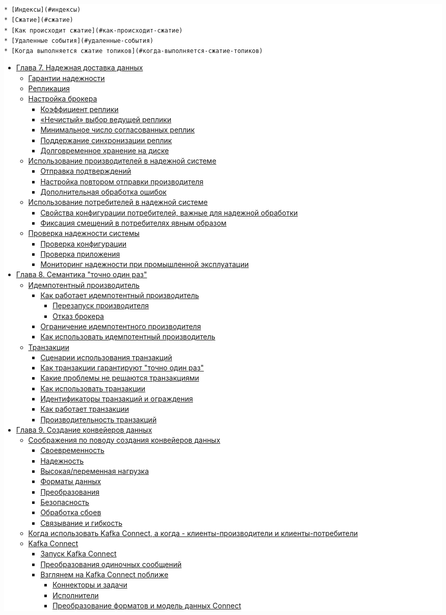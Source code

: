     * [Индексы](#индексы)
    * [Сжатие](#сжатие)
    * [Как происходит сжатие](#как-происходит-сжатие)
    * [Удаленные события](#удаленные-события)
    * [Когда выполняется сжатие топиков](#когда-выполняется-сжатие-топиков)
* [Глава 7. Надежная доставка данных](#глава-7-надежная-доставка-данных)
  * [Гарантии надежности](#гарантии-надежности)
  * [Репликация](#репликация-1)
  * [Настройка брокера](#настройка-брокера-1)
    * [Коэффициент реплики](#коэффициент-реплики)
    * [«Нечистый» выбор ведущей реплики](#нечистый-выбор-ведущей-реплики)
    * [Минимальное число согласованных реплик](#минимальное-число-согласованных-реплик)
    * [Поддержание синхронизации реплик](#поддержание-синхронизации-реплик)
    * [Долговременное хранение на диске](#долговременное-хранение-на-диске)
  * [Использование производителей в надежной системе](#использование-производителей-в-надежной-системе)
    * [Отправка подтверждений](#отправка-подтверждений)
    * [Настройка повтором отправки производителя](#настройка-повтором-отправки-производителя)
    * [Дополнительная обработка ошибок](#дополнительная-обработка-ошибок)
  * [Использование потребителей в надежной системе](#использование-потребителей-в-надежной-системе)
    * [Свойства конфигурации потребителей, важные для надежной обработки](#свойства-конфигурации-потребителей-важные-для-надежной-обработки)
    * [Фиксация смещений в потребителях явным образом](#фиксация-смещений-в-потребителях-явным-образом)
  * [Проверка надежности системы](#проверка-надежности-системы)
    * [Проверка конфигурации](#проверка-конфигурации)
    * [Проверка приложения](#проверка-приложения)
    * [Мониторинг надежности при промышленной эксплуатации](#мониторинг-надежности-при-промышленной-эксплуатации)
* [Глава 8. Семантика "точно один раз"](#глава-8-семантика-точно-один-раз)
  * [Идемпотентный производитель](#идемпотентный-производитель)
    * [Как работает идемпотентный производитель](#как-работает-идемпотентный-производитель)
      * [Перезапуск производителя](#перезапуск-производителя)
      * [Отказ брокера](#отказ-брокера)
    * [Ограничение идемпотентного производителя](#ограничение-идемпотентного-производителя)
    * [Как использовать идемпотентный производитель](#как-использовать-идемпотентный-производитель)
  * [Транзакции](#транзакции)
    * [Сценарии использования транзакций](#сценарии-использования-транзакций)
    * [Как транзакции гарантируют "точно один раз"](#как-транзакции-гарантируют-точно-один-раз)
    * [Какие проблемы не решаются транзакциями](#какие-проблемы-не-решаются-транзакциями)
    * [Как использовать транзакции](#как-использовать-транзакции)
    * [Идентификаторы транзакций и ограждения](#идентификаторы-транзакций-и-ограждения)
    * [Как работает транзакции](#как-работает-транзакции)
    * [Производительность транзакций](#производительность-транзакций)
* [Глава 9. Создание конвейеров данных](#глава-9-создание-конвейеров-данных)
  * [Соображения по поводу создания конвейеров данных](#соображения-по-поводу-создания-конвейеров-данных)
    * [Своевременность](#своевременность)
    * [Надежность](#надежность)
    * [Высокая/переменная нагрузка](#высокаяпеременная-нагрузка)
    * [Форматы данных](#форматы-данных)
    * [Преобразования](#преобразования)
    * [Безопасность](#безопасность)
    * [Обработка сбоев](#обработка-сбоев)
    * [Связывание и гибкость](#связывание-и-гибкость)
  * [Когда использовать Kafka Connect, а когда - клиенты-производители и клиенты-потребители](#когда-использовать-kafka-connect-а-когда---клиенты-производители-и-клиенты-потребители)
  * [Kafka Connect](#kafka-connect)
    * [Запуск Kafka Connect](#запуск-kafka-connect)
    * [Преобразования одиночных сообщений](#преобразования-одиночных-сообщений)
    * [Взглянем на Kafka Connect поближе](#взглянем-на-kafka-connect-поближе)
      * [Коннекторы и задачи](#коннекторы-и-задачи)
      * [Исполнители](#исполнители)
      * [Преобразование форматов и модель данных Connect](#преобразование-форматов-и-модель-данных-connect)